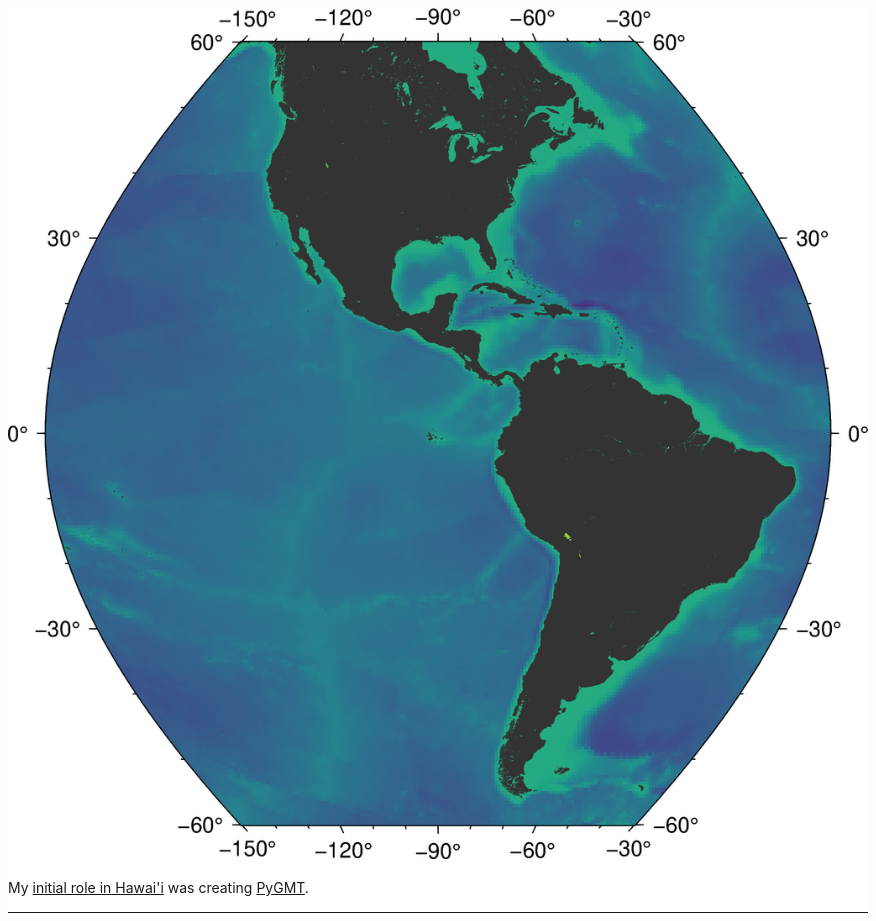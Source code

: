 <img src="img/pygmt-example.png" style="width: 100%;">

<div class="r-stretch bottom-center">

My [initial role in Hawai'i](https://www.leouieda.com/blog/hawaii-gmt-postdoc.html)
was creating [PyGMT](https://www.pygmt.org/).

</div>

</div>
</div>

---